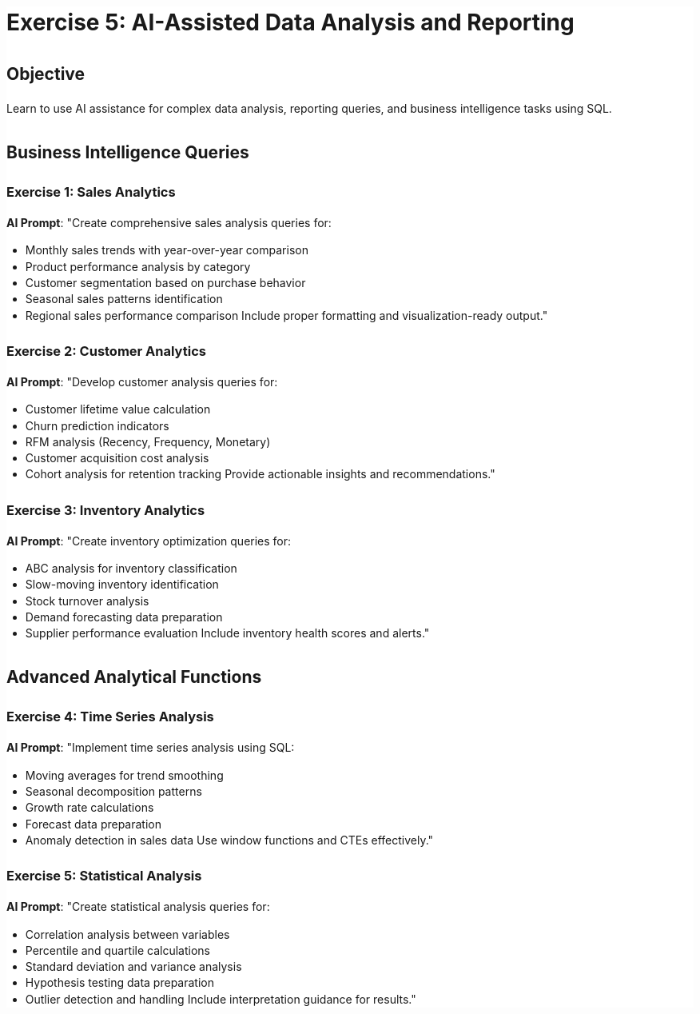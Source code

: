 # Exercise 5: AI-Assisted Data Analysis and Reporting

## Objective
Learn to use AI assistance for complex data analysis, reporting queries, and business intelligence tasks using SQL.

## Business Intelligence Queries

### Exercise 1: Sales Analytics
**AI Prompt**: "Create comprehensive sales analysis queries for:
- Monthly sales trends with year-over-year comparison
- Product performance analysis by category
- Customer segmentation based on purchase behavior
- Seasonal sales patterns identification
- Regional sales performance comparison
Include proper formatting and visualization-ready output."

### Exercise 2: Customer Analytics
**AI Prompt**: "Develop customer analysis queries for:
- Customer lifetime value calculation
- Churn prediction indicators
- RFM analysis (Recency, Frequency, Monetary)
- Customer acquisition cost analysis
- Cohort analysis for retention tracking
Provide actionable insights and recommendations."

### Exercise 3: Inventory Analytics
**AI Prompt**: "Create inventory optimization queries for:
- ABC analysis for inventory classification
- Slow-moving inventory identification
- Stock turnover analysis
- Demand forecasting data preparation
- Supplier performance evaluation
Include inventory health scores and alerts."

## Advanced Analytical Functions

### Exercise 4: Time Series Analysis
**AI Prompt**: "Implement time series analysis using SQL:
- Moving averages for trend smoothing
- Seasonal decomposition patterns
- Growth rate calculations
- Forecast data preparation
- Anomaly detection in sales data
Use window functions and CTEs effectively."

### Exercise 5: Statistical Analysis
**AI Prompt**: "Create statistical analysis queries for:
- Correlation analysis between variables
- Percentile and quartile calculations
- Standard deviation and variance analysis
- Hypothesis testing data preparation
- Outlier detection and handling
Include interpretation guidance for results."
